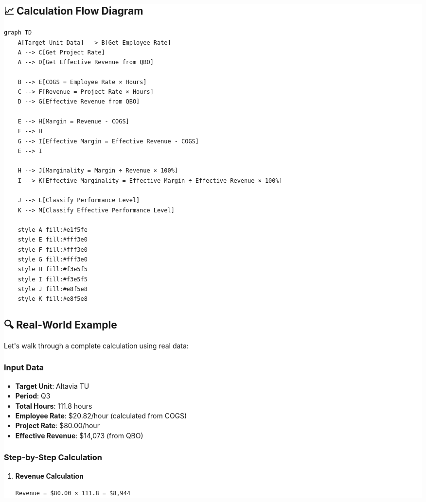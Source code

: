 ## 📈 Calculation Flow Diagram

```mermaid
graph TD
    A[Target Unit Data] --> B[Get Employee Rate]
    A --> C[Get Project Rate]
    A --> D[Get Effective Revenue from QBO]

    B --> E[COGS = Employee Rate × Hours]
    C --> F[Revenue = Project Rate × Hours]
    D --> G[Effective Revenue from QBO]

    E --> H[Margin = Revenue - COGS]
    F --> H
    G --> I[Effective Margin = Effective Revenue - COGS]
    E --> I

    H --> J[Marginality = Margin ÷ Revenue × 100%]
    I --> K[Effective Marginality = Effective Margin ÷ Effective Revenue × 100%]

    J --> L[Classify Performance Level]
    K --> M[Classify Effective Performance Level]

    style A fill:#e1f5fe
    style E fill:#fff3e0
    style F fill:#fff3e0
    style G fill:#fff3e0
    style H fill:#f3e5f5
    style I fill:#f3e5f5
    style J fill:#e8f5e8
    style K fill:#e8f5e8
```

## 🔍 Real-World Example

Let's walk through a complete calculation using real data:

### Input Data

- **Target Unit**: Altavia TU
- **Period**: Q3
- **Total Hours**: 111.8 hours
- **Employee Rate**: $20.82/hour (calculated from COGS)
- **Project Rate**: $80.00/hour
- **Effective Revenue**: $14,073 (from QBO)

### Step-by-Step Calculation

1. **Revenue Calculation**

   ```
   Revenue = $80.00 × 111.8 = $8,944
   ```
